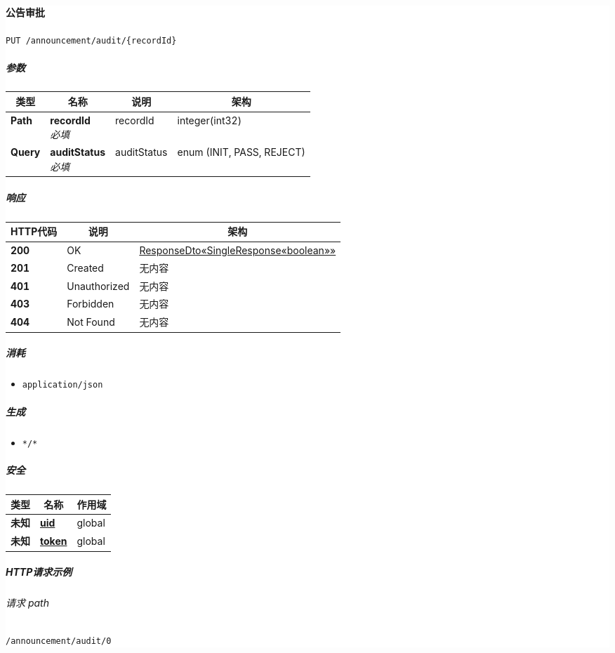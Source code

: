 
<a name="auditusingput"></a>
#### 公告审批
```
PUT /announcement/audit/{recordId}
```


##### 参数

|类型|名称|说明|架构|
|---|---|---|---|
|**Path**|**recordId**  <br>*必填*|recordId|integer(int32)|
|**Query**|**auditStatus**  <br>*必填*|auditStatus|enum (INIT, PASS, REJECT)|


##### 响应

|HTTP代码|说明|架构|
|---|---|---|
|**200**|OK|[ResponseDto«SingleResponse«boolean»»](#5c58ce59780a216c9f7554b0c1fb5a5e)|
|**201**|Created|无内容|
|**401**|Unauthorized|无内容|
|**403**|Forbidden|无内容|
|**404**|Not Found|无内容|


##### 消耗

* `application/json`


##### 生成

* `*/*`


##### 安全

|类型|名称|作用域|
|---|---|---|
|**未知**|**[uid](#uid)**|global|
|**未知**|**[token](#token)**|global|


##### HTTP请求示例

###### 请求 path
```
/announcement/audit/0
```
